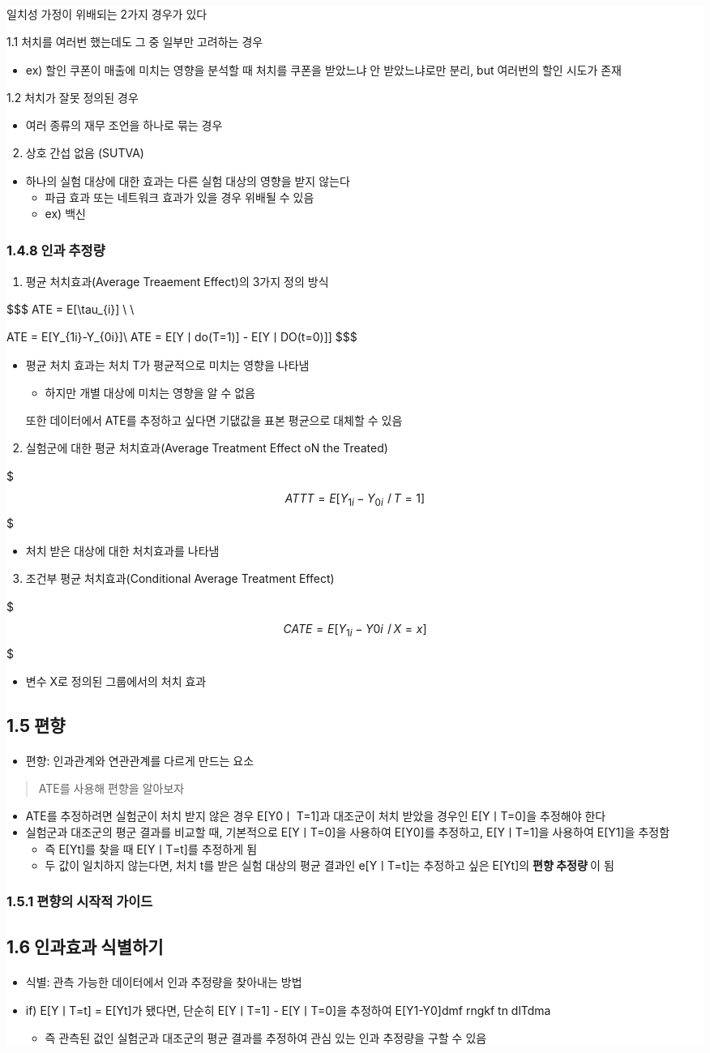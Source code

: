 일치성 가정이 위배되는 2가지 경우가 있다   

1.1 처치를 여러번 했는데도 그 중 일부만 고려하는 경우
- ex) 할인 쿠폰이 매출에 미치는 영향을 분석할 때 처치를 쿠폰을 받았느냐 안 받았느냐로만 분리, but 여러번의 할인 시도가 존재

1.2 처치가 잘못 정의된 경우
- 여러 종류의 재무 조언을 하나로 묶는 경우


2. 상호 간섭 없음 (SUTVA)
- 하나의 실험 대상에 대한 효과는 다른 실험 대상의 영향을 받지 않는다
  - 파급 효과 또는 네트워크 효과가 있을 경우 위배될 수 있음
  - ex) 백신

### 1.4.8 인과 추정량

1. 평균 처치효과(Average Treaement Effect)의 3가지 정의 방식

$$$ ATE = E[\tau_{i}] \\ \\

ATE = E[Y_{1i}-Y_{0i}]\\
ATE = E[Yㅣdo(T=1)] - E[YㅣDO(t=0)]] $$$

- 평균 처치 효과는 처치 T가 평균적으로 미치는 영향을 나타냄
  - 하지만 개별 대상에 미치는 영향을 알 수 없음

  또한 데이터에서 ATE를 추정하고 싶다면 기댒값을 표본 평균으로 대체할 수 있음

2. 실험군에 대한 평균 처치효과(Average Treatment Effect oN the Treated) 

$$$ ATTT = E[Y_{1i}- Y_{0i}ㅣT=1] $$$

- 처치 받은 대상에 대한 처치효과를 나타냄

3. 조건부 평균 처치효과(Conditional Average Treatment Effect) 

$$$ CATE = E[Y_{1i}-Y{0i}ㅣX=x]$$$

- 변수 X로 정의된 그룹에서의 처치 효과

## 1.5 편향

- 편향: 인과관계와 연관관계를 다르게 만드는 요소 

> ATE를 사용해 편향을 알아보자    
- ATE를 추정하려면 실험군이 처치 받지 않은 경우 E[Y0ㅣ T=1]과 대조군이 처치 받았을 경우인 E[YㅣT=0]을 추정해야 한다
- 실험군과 대조군의 평군 결과를 비교할 때, 기본적으로 E[YㅣT=0]을 사용하여 E[Y0]를 추정하고, E[YㅣT=1]을 사용하여 E[Y1]을 추정함
  - 즉 E[Yt]를 찾을 때 E[YㅣT=t]를 추정하게 됨
  - 두 값이 일치하지 않는다면, 처치 t를 받은 실험 대상의 평균 결과인 e[YㅣT=t]는 추정하고 싶은 E[Yt]의 <b> 편향 추정량 </b>이 됨

### 1.5.1 편향의 시작적 가이드


## 1.6 인과효과 식별하기

- 식별: 관측 가능한 데이터에서 인과 추정량을 찾아내는 방법

- if) E[YㅣT=t] = E[Yt]가 됐다면, 단순히 E[YㅣT=1] - E[YㅣT=0]을 추정하여 E[Y1-Y0]dmf rngkf tn dlTdma
  - 즉 관측된 겂인 실험군과 대조군의 평균 결과를 추정하여 관심 있는 인과 추정량을 구할 수 있음
